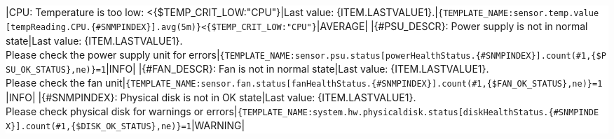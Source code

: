 |CPU: Temperature is too low: <{$TEMP_CRIT_LOW:"CPU"}|Last value: {ITEM.LASTVALUE1}.|`{TEMPLATE_NAME:sensor.temp.value[tempReading.CPU.{#SNMPINDEX}].avg(5m)}<{$TEMP_CRIT_LOW:"CPU"}`|AVERAGE|
|{#PSU_DESCR}: Power supply is not in normal state|Last value: {ITEM.LASTVALUE1}.</br>Please check the power supply unit for errors|`{TEMPLATE_NAME:sensor.psu.status[powerHealthStatus.{#SNMPINDEX}].count(#1,{$PSU_OK_STATUS},ne)}=1`|INFO|
|{#FAN_DESCR}: Fan is not in normal state|Last value: {ITEM.LASTVALUE1}.</br>Please check the fan unit|`{TEMPLATE_NAME:sensor.fan.status[fanHealthStatus.{#SNMPINDEX}].count(#1,{$FAN_OK_STATUS},ne)}=1`|INFO|
|{#SNMPINDEX}: Physical disk is not in OK state|Last value: {ITEM.LASTVALUE1}.</br>Please check physical disk for warnings or errors|`{TEMPLATE_NAME:system.hw.physicaldisk.status[diskHealthStatus.{#SNMPINDEX}].count(#1,{$DISK_OK_STATUS},ne)}=1`|WARNING|


